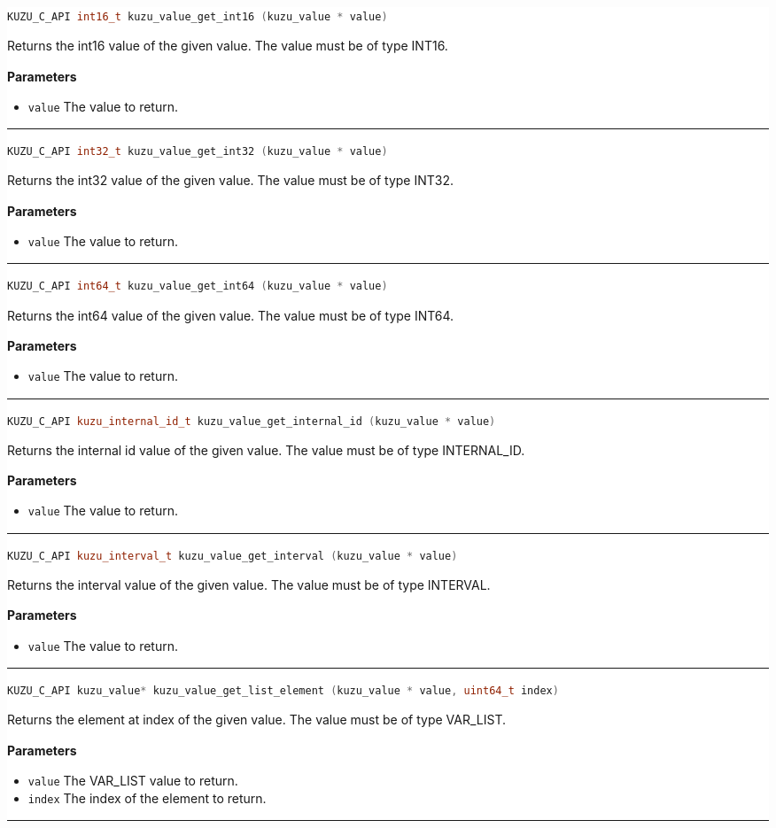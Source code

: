 ```c++
KUZU_C_API int16_t kuzu_value_get_int16 (kuzu_value * value)
```
Returns the int16 value of the given value. The value must be of type INT16. 

**Parameters**
- `value` The value to return. 

---

```c++
KUZU_C_API int32_t kuzu_value_get_int32 (kuzu_value * value)
```
Returns the int32 value of the given value. The value must be of type INT32. 

**Parameters**
- `value` The value to return. 

---

```c++
KUZU_C_API int64_t kuzu_value_get_int64 (kuzu_value * value)
```
Returns the int64 value of the given value. The value must be of type INT64. 

**Parameters**
- `value` The value to return. 

---

```c++
KUZU_C_API kuzu_internal_id_t kuzu_value_get_internal_id (kuzu_value * value)
```
Returns the internal id value of the given value. The value must be of type INTERNAL_ID. 

**Parameters**
- `value` The value to return. 

---

```c++
KUZU_C_API kuzu_interval_t kuzu_value_get_interval (kuzu_value * value)
```
Returns the interval value of the given value. The value must be of type INTERVAL. 

**Parameters**
- `value` The value to return. 

---

```c++
KUZU_C_API kuzu_value* kuzu_value_get_list_element (kuzu_value * value, uint64_t index)
```
Returns the element at index of the given value. The value must be of type VAR_LIST. 

**Parameters**
- `value` The VAR_LIST value to return. 
- `index` The index of the element to return. 

---
